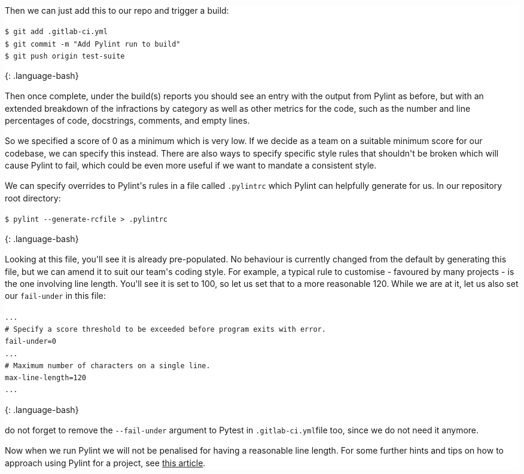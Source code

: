 Then we can just add this to our repo and trigger a build:

~~~
$ git add .gitlab-ci.yml
$ git commit -m "Add Pylint run to build"
$ git push origin test-suite
~~~
{: .language-bash}

Then once complete, under the build(s) reports you should see
an entry with the output from Pylint as before,
but with an extended breakdown of the infractions by category
as well as other metrics for the code,
such as the number and line percentages of code, docstrings, comments, and empty lines.

So we specified a score of 0 as a minimum which is very low.
If we decide as a team on a suitable minimum score for our codebase,
we can specify this instead.
There are also ways to specify specific style rules that shouldn't be broken
which will cause Pylint to fail,
which could be even more useful if we want to mandate a consistent style.

We can specify overrides to Pylint's rules in a file called `.pylintrc`
which Pylint can helpfully generate for us.
In our repository root directory:

~~~
$ pylint --generate-rcfile > .pylintrc
~~~
{: .language-bash}

Looking at this file, you'll see it is already pre-populated.
No behaviour is currently changed from the default by generating this file,
but we can amend it to suit our team's coding style.
For example, a typical rule to customise - favoured by many projects -
is the one involving line length.
You'll see it is set to 100, so let us set that to a more reasonable 120.
While we are at it, let us also set our `fail-under` in this file:

~~~
...
# Specify a score threshold to be exceeded before program exits with error.
fail-under=0
...
# Maximum number of characters on a single line.
max-line-length=120
...
~~~
{: .language-bash}

do not forget to remove the `--fail-under` argument to Pytest
in `.gitlab-ci.yml`file too,
since we do not need it anymore.

Now when we run Pylint we will not be penalised for having a reasonable line length.
For some further hints and tips on how to approach using Pylint for a project,
see [this article](https://pythonspeed.com/articles/pylint/).
